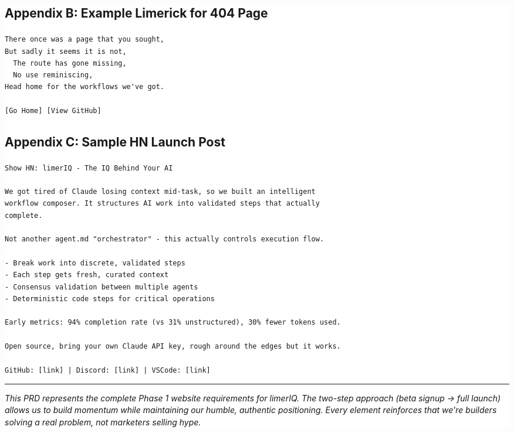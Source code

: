 ## Appendix B: Example Limerick for 404 Page

```
There once was a page that you sought,
But sadly it seems it is not,
  The route has gone missing,
  No use reminiscing,
Head home for the workflows we've got.

[Go Home] [View GitHub]
```

## Appendix C: Sample HN Launch Post

```
Show HN: limerIQ - The IQ Behind Your AI

We got tired of Claude losing context mid-task, so we built an intelligent 
workflow composer. It structures AI work into validated steps that actually 
complete.

Not another agent.md "orchestrator" - this actually controls execution flow.

- Break work into discrete, validated steps
- Each step gets fresh, curated context
- Consensus validation between multiple agents  
- Deterministic code steps for critical operations

Early metrics: 94% completion rate (vs 31% unstructured), 30% fewer tokens used.

Open source, bring your own Claude API key, rough around the edges but it works.

GitHub: [link] | Discord: [link] | VSCode: [link]
```

---

*This PRD represents the complete Phase 1 website requirements for limerIQ. The two-step approach (beta signup → full launch) allows us to build momentum while maintaining our humble, authentic positioning. Every element reinforces that we're builders solving a real problem, not marketers selling hype.*